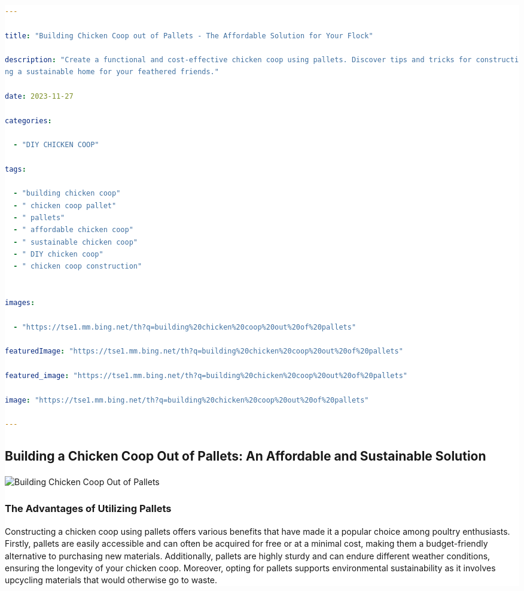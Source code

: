 ```yaml
---

title: "Building Chicken Coop out of Pallets - The Affordable Solution for Your Flock"

description: "Create a functional and cost-effective chicken coop using pallets. Discover tips and tricks for constructing a sustainable home for your feathered friends."

date: 2023-11-27

categories:

  - "DIY CHICKEN COOP"

tags:

  - "building chicken coop"
  - " chicken coop pallet"
  - " pallets"
  - " affordable chicken coop"
  - " sustainable chicken coop"
  - " DIY chicken coop"
  - " chicken coop construction"


images:

  - "https://tse1.mm.bing.net/th?q=building%20chicken%20coop%20out%20of%20pallets"

featuredImage: "https://tse1.mm.bing.net/th?q=building%20chicken%20coop%20out%20of%20pallets"

featured_image: "https://tse1.mm.bing.net/th?q=building%20chicken%20coop%20out%20of%20pallets"

image: "https://tse1.mm.bing.net/th?q=building%20chicken%20coop%20out%20of%20pallets"

---
```




<h2>Building a Chicken Coop Out of Pallets: An Affordable and Sustainable Solution</h2>

<img alt="Building Chicken Coop Out of Pallets" src="https://tse1.mm.bing.net/th?q=introduction-to-building-chicken-coop-out-of-pallets-building-chicken-coop-out-pallets"/>

<h3>The Advantages of Utilizing Pallets</h3>

<p>Constructing a chicken coop using pallets offers various benefits that have made it a popular choice among poultry enthusiasts. Firstly, pallets are easily accessible and can often be acquired for free or at a minimal cost, making them a budget-friendly alternative to purchasing new materials. Additionally, pallets are highly sturdy and can endure different weather conditions, ensuring the longevity of your chicken coop. Moreover, opting for pallets supports environmental sustainability as it involves upcycling materials that would otherwise go to waste.</p>
